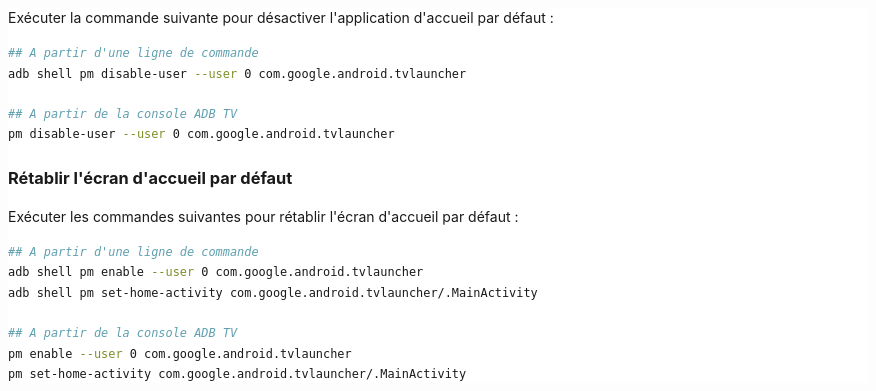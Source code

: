 Exécuter la commande suivante pour désactiver l'application d'accueil par défaut :

```bash
## A partir d'une ligne de commande
adb shell pm disable-user --user 0 com.google.android.tvlauncher

## A partir de la console ADB TV
pm disable-user --user 0 com.google.android.tvlauncher
```

### Rétablir l'écran d'accueil par défaut

Exécuter les commandes suivantes pour rétablir l'écran d'accueil par défaut :

```bash
## A partir d'une ligne de commande
adb shell pm enable --user 0 com.google.android.tvlauncher
adb shell pm set-home-activity com.google.android.tvlauncher/.MainActivity

## A partir de la console ADB TV
pm enable --user 0 com.google.android.tvlauncher
pm set-home-activity com.google.android.tvlauncher/.MainActivity
```
